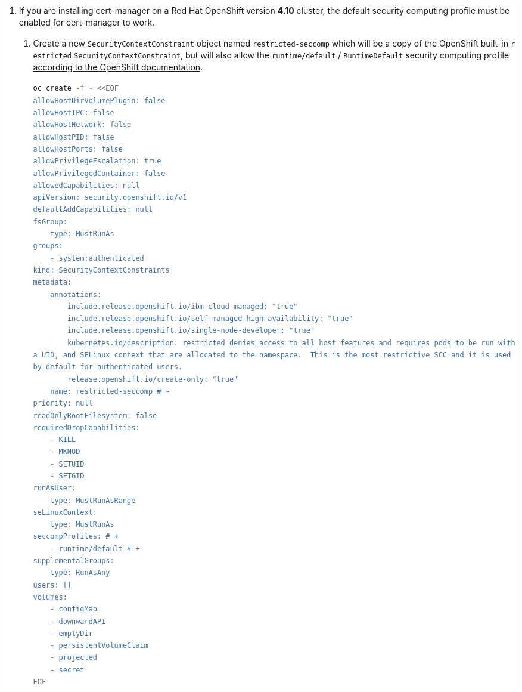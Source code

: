 1. If you are installing cert-manager on a Red Hat OpenShift version **4.10** cluster, the default security computing profile must be enabled for cert-manager to work.

    1. Create a new `SecurityContextConstraint` object named `restricted-seccomp` which will be a copy of the OpenShift built-in `restricted` `SecurityContextConstraint`, but will also allow the `runtime/default` / `RuntimeDefault` security computing profile [according to the OpenShift documentation](https://docs.openshift.com/container-platform/4.10/security/seccomp-profiles.html#configuring-default-seccomp-profile_configuring-seccomp-profiles).

        ```bash
        oc create -f - <<EOF
        allowHostDirVolumePlugin: false
        allowHostIPC: false
        allowHostNetwork: false
        allowHostPID: false
        allowHostPorts: false
        allowPrivilegeEscalation: true
        allowPrivilegedContainer: false
        allowedCapabilities: null
        apiVersion: security.openshift.io/v1
        defaultAddCapabilities: null
        fsGroup:
            type: MustRunAs
        groups:
            - system:authenticated
        kind: SecurityContextConstraints
        metadata:
            annotations:
                include.release.openshift.io/ibm-cloud-managed: "true"
                include.release.openshift.io/self-managed-high-availability: "true"
                include.release.openshift.io/single-node-developer: "true"
                kubernetes.io/description: restricted denies access to all host features and requires pods to be run with a UID, and SELinux context that are allocated to the namespace.  This is the most restrictive SCC and it is used by default for authenticated users.
                release.openshift.io/create-only: "true"
            name: restricted-seccomp # ~
        priority: null
        readOnlyRootFilesystem: false
        requiredDropCapabilities:
            - KILL
            - MKNOD
            - SETUID
            - SETGID
        runAsUser:
            type: MustRunAsRange
        seLinuxContext:
            type: MustRunAs
        seccompProfiles: # +
            - runtime/default # +
        supplementalGroups:
            type: RunAsAny
        users: []
        volumes:
            - configMap
            - downwardAPI
            - emptyDir
            - persistentVolumeClaim
            - projected
            - secret
        EOF
        ```
